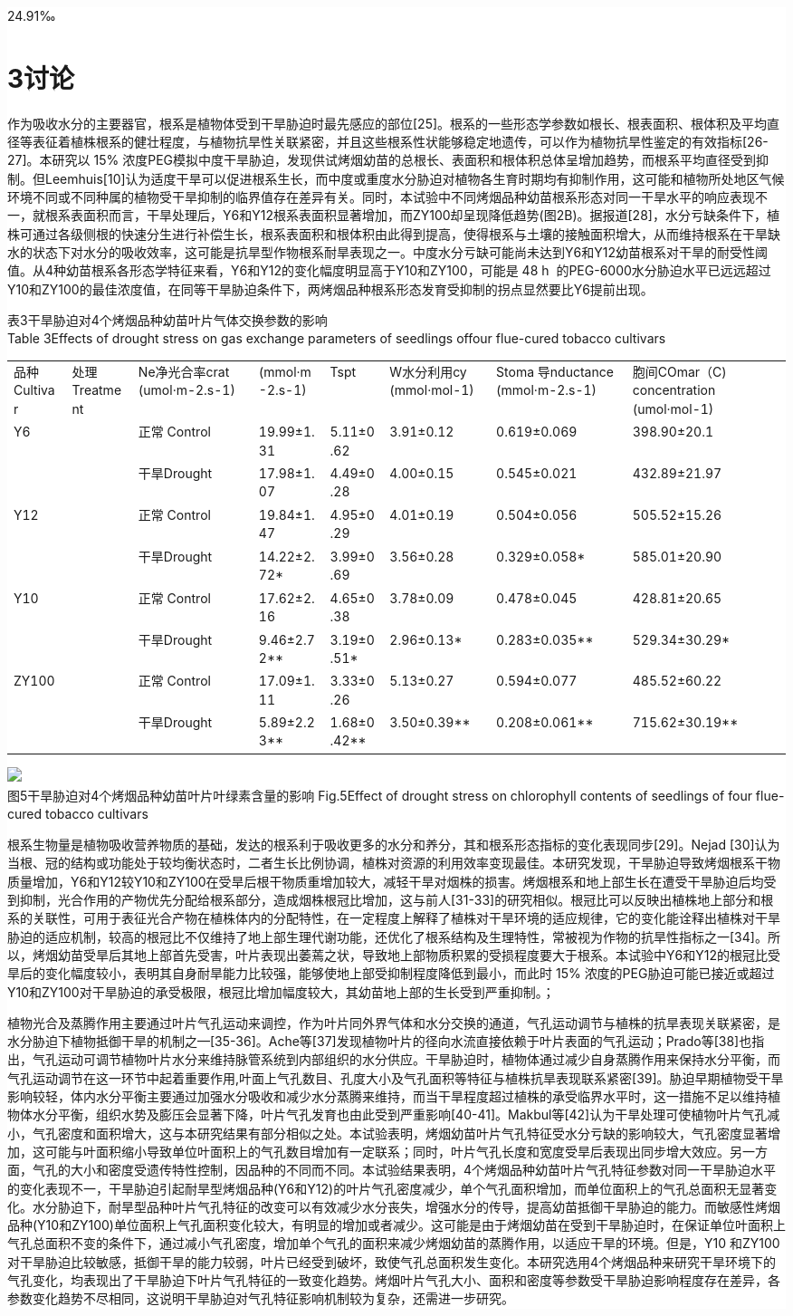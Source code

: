 $24 . 9 1 \text{‰}$

# 3讨论

作为吸收水分的主要器官，根系是植物体受到干旱胁迫时最先感应的部位[25]。根系的一些形态学参数如根长、根表面积、根体积及平均直径等表征着植株根系的健壮程度，与植物抗旱性关联紧密，并且这些根系性状能够稳定地遗传，可以作为植物抗旱性鉴定的有效指标[26-27]。本研究以 $1 5 \%$ 浓度PEG模拟中度干旱胁迫，发现供试烤烟幼苗的总根长、表面积和根体积总体呈增加趋势，而根系平均直径受到抑制。但Leemhuis[10]认为适度干旱可以促进根系生长，而中度或重度水分胁迫对植物各生育时期均有抑制作用，这可能和植物所处地区气候环境不同或不同种属的植物受干旱抑制的临界值存在差异有关。同时，本试验中不同烤烟品种幼苗根系形态对同一干旱水平的响应表现不一，就根系表面积而言，干旱处理后，Y6和Y12根系表面积显著增加，而ZY100却呈现降低趋势(图2B)。据报道[28]，水分亏缺条件下，植株可通过各级侧根的快速分生进行补偿生长，根系表面积和根体积由此得到提高，使得根系与土壤的接触面积增大，从而维持根系在干旱缺水的状态下对水分的吸收效率，这可能是抗旱型作物根系耐旱表现之一。中度水分亏缺可能尚未达到Y6和Y12幼苗根系对干旱的耐受性阈值。从4种幼苗根系各形态学特征来看，Y6和Y12的变化幅度明显高于Y10和ZY100，可能是 $4 8 \mathrm { ~ h ~ }$ 的PEG-6000水分胁迫水平已远远超过Y10和ZY100的最佳浓度值，在同等干旱胁迫条件下，两烤烟品种根系形态发育受抑制的拐点显然要比Y6提前出现。

表3干旱胁迫对4个烤烟品种幼苗叶片气体交换参数的影响  
Table 3Effects of drought stress on gas exchange parameters of seedlings offour flue-cured tobacco cultivars   

<html><body><table><tr><td>品种 Cultivar</td><td>处理 Treatment</td><td>Ne净光合率crat (umol·m-2.s-1)</td><td>(mmol·m-2.s-1)</td><td>Tspt</td><td>W水分利用cy (mmol·mol-1)</td><td>Stoma 导nductance (mmol·m-2.s-1)</td><td>胞间COmar（C) concentration (umol·mol-1)</td></tr><tr><td>Y6</td><td></td><td>正常 Control</td><td>19.99±1.31</td><td>5.11±0.62</td><td>3.91±0.12</td><td>0.619±0.069</td><td>398.90±20.1</td></tr><tr><td></td><td></td><td>干旱Drought</td><td>17.98±1.07</td><td>4.49±0.28</td><td>4.00±0.15</td><td>0.545±0.021</td><td>432.89±21.97</td></tr><tr><td>Y12</td><td></td><td>正常 Control</td><td>19.84±1.47</td><td>4.95±0.29</td><td>4.01±0.19</td><td>0.504±0.056</td><td>505.52±15.26</td></tr><tr><td></td><td></td><td>干旱Drought</td><td>14.22±2.72*</td><td>3.99±0.69</td><td>3.56±0.28</td><td>0.329±0.058*</td><td>585.01±20.90</td></tr><tr><td>Y10</td><td></td><td>正常 Control</td><td>17.62±2.16</td><td>4.65±0.38</td><td>3.78±0.09</td><td>0.478±0.045</td><td>428.81±20.65</td></tr><tr><td></td><td></td><td>干旱Drought</td><td>9.46±2.72**</td><td>3.19±0.51*</td><td>2.96±0.13*</td><td>0.283±0.035**</td><td>529.34±30.29*</td></tr><tr><td>ZY100</td><td></td><td>正常 Control</td><td>17.09±1.11</td><td>3.33±0.26</td><td>5.13±0.27</td><td>0.594±0.077</td><td>485.52±60.22</td></tr><tr><td></td><td></td><td>干旱Drought</td><td>5.89±2.23**</td><td>1.68±0.42**</td><td>3.50±0.39**</td><td>0.208±0.061**</td><td>715.62±30.19**</td></tr></table></body></html>

![](images/1f94a06a32773583886a82deb20ccf811c12de099c9a5396087aa7c5c94fa4d9.jpg)  
图5干旱胁迫对4个烤烟品种幼苗叶片叶绿素含量的影响 Fig.5Effect of drought stress on chlorophyll contents of seedlings of four flue-cured tobacco cultivars

根系生物量是植物吸收营养物质的基础，发达的根系利于吸收更多的水分和养分，其和根系形态指标的变化表现同步[29]。Nejad [30]认为当根、冠的结构或功能处于较均衡状态时，二者生长比例协调，植株对资源的利用效率变现最佳。本研究发现，干旱胁迫导致烤烟根系干物质量增加，Y6和Y12较Y10和ZY100在受旱后根干物质重增加较大，减轻干旱对烟株的损害。烤烟根系和地上部生长在遭受干旱胁迫后均受到抑制，光合作用的产物优先分配给根系部分，造成烟株根冠比增加，这与前人[31-33]的研究相似。根冠比可以反映出植株地上部分和根系的关联性，可用于表征光合产物在植株体内的分配特性，在一定程度上解释了植株对干旱环境的适应规律，它的变化能诠释出植株对干旱胁迫的适应机制，较高的根冠比不仅维持了地上部生理代谢功能，还优化了根系结构及生理特性，常被视为作物的抗旱性指标之一[34]。所以，烤烟幼苗受旱后其地上部首先受害，叶片表现出萎蔫之状，导致地上部物质积累的受损程度要大于根系。本试验中Y6和Y12的根冠比受旱后的变化幅度较小，表明其自身耐旱能力比较强，能够使地上部受抑制程度降低到最小，而此时 $1 5 \%$ 浓度的PEG胁迫可能已接近或超过Y10和ZY100对干旱胁迫的承受极限，根冠比增加幅度较大，其幼苗地上部的生长受到严重抑制。；

植物光合及蒸腾作用主要通过叶片气孔运动来调控，作为叶片同外界气体和水分交换的通道，气孔运动调节与植株的抗旱表现关联紧密，是水分胁迫下植物抵御干旱的机制之—[35-36]。Ache等[37]发现植物叶片的径向水流直接依赖于叶片表面的气孔运动；Prado等[38]也指出，气孔运动可调节植物叶片水分来维持脉管系统到内部组织的水分供应。干旱胁迫时，植物体通过减少自身蒸腾作用来保持水分平衡，而气孔运动调节在这一环节中起着重要作用,叶面上气孔数目、孔度大小及气孔面积等特征与植株抗旱表现联系紧密[39]。胁迫早期植物受干旱影响较轻，体内水分平衡主要通过加强水分吸收和减少水分蒸腾来维持，而当干旱程度超过植株的承受临界水平时，这一措施不足以维持植物体水分平衡，组织水势及膨压会显著下降，叶片气孔发育也由此受到严重影响[40-41]。Makbul等[42]认为干旱处理可使植物叶片气孔减小，气孔密度和面积增大，这与本研究结果有部分相似之处。本试验表明，烤烟幼苗叶片气孔特征受水分亏缺的影响较大，气孔密度显著增加，这可能与叶面积缩小导致单位叶面积上的气孔数目增加有一定联系；同时，叶片气孔长度和宽度受旱后表现出同步增大效应。另一方面，气孔的大小和密度受遗传特性控制，因品种的不同而不同。本试验结果表明，4个烤烟品种幼苗叶片气孔特征参数对同一干旱胁迫水平的变化表现不一，干旱胁迫引起耐旱型烤烟品种(Y6和Y12)的叶片气孔密度减少，单个气孔面积增加，而单位面积上的气孔总面积无显著变化。水分胁迫下，耐旱型品种叶片气孔特征的改变可以有效减少水分丧失，增强水分的传导，提高幼苗抵御干旱胁迫的能力。而敏感性烤烟品种(Y10和ZY100)单位面积上气孔面积变化较大，有明显的增加或者减少。这可能是由于烤烟幼苗在受到干旱胁迫时，在保证单位叶面积上气孔总面积不变的条件下，通过减小气孔密度，增加单个气孔的面积来减少烤烟幼苗的蒸腾作用，以适应干旱的环境。但是，Y10 和ZY100 对干旱胁迫比较敏感，抵御干旱的能力较弱，叶片已经受到破坏，致使气孔总面积发生变化。本研究选用4个烤烟品种来研究干旱环境下的气孔变化，均表现出了干旱胁迫下叶片气孔特征的一致变化趋势。烤烟叶片气孔大小、面积和密度等参数受干旱胁迫影响程度存在差异，各参数变化趋势不尽相同，这说明干旱胁迫对气孔特征影响机制较为复杂，还需进一步研究。
